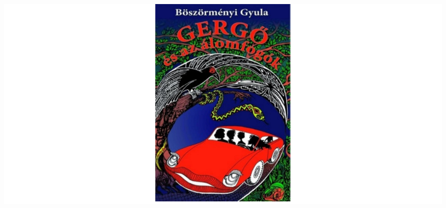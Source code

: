 <center><img src="https://github.com/BercziSandor/calibre_lib/raw/main/main/Boszormenyi%2C%20Gyula/Gergo%20es%20az%20alomfogok%20%281568%29/cover.jpg" alt="cover" width="300"/></center>
